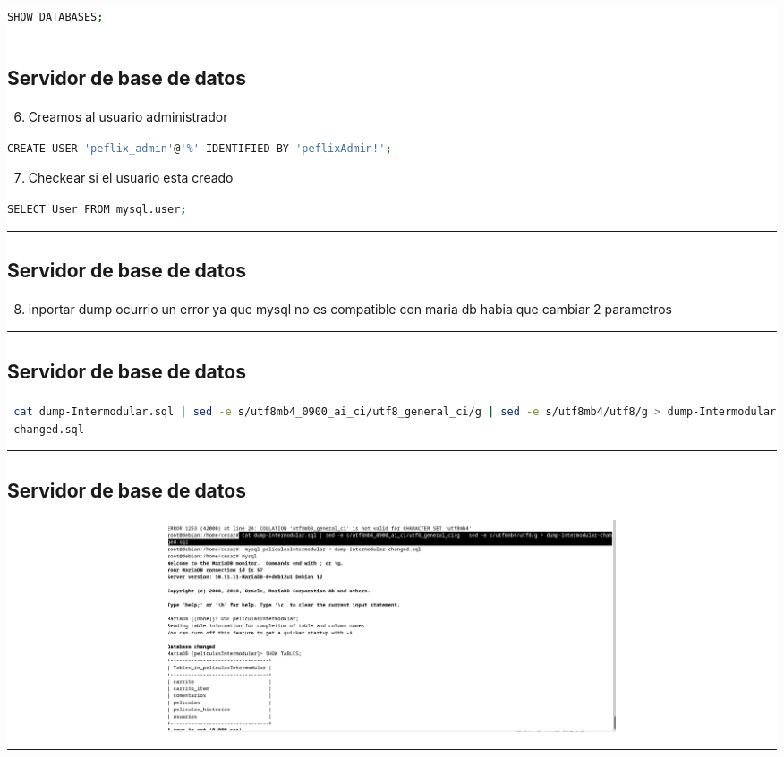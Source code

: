 ```bash
SHOW DATABASES;
```

---

## Servidor de base de datos

6. Creamos al usuario administrador

```bash
CREATE USER 'peflix_admin'@'%' IDENTIFIED BY 'peflixAdmin!';
```

7. Checkear si el usuario esta creado

```bash
SELECT User FROM mysql.user;
```

---

## Servidor de base de datos

8. inportar dump
   ocurrio un error ya que mysql no es compatible con maria db habia que cambiar 2 parametros

---

## Servidor de base de datos

```bash
 cat dump-Intermodular.sql | sed -e s/utf8mb4_0900_ai_ci/utf8_general_ci/g | sed -e s/utf8mb4/utf8/g > dump-Intermodular-changed.sql
```

---

## Servidor de base de datos

<div style="text-align: center;">
  <img src="images/mariadb/sed-command.png" width="500" alt="Comando sed en MariaDB" />
</div>

---